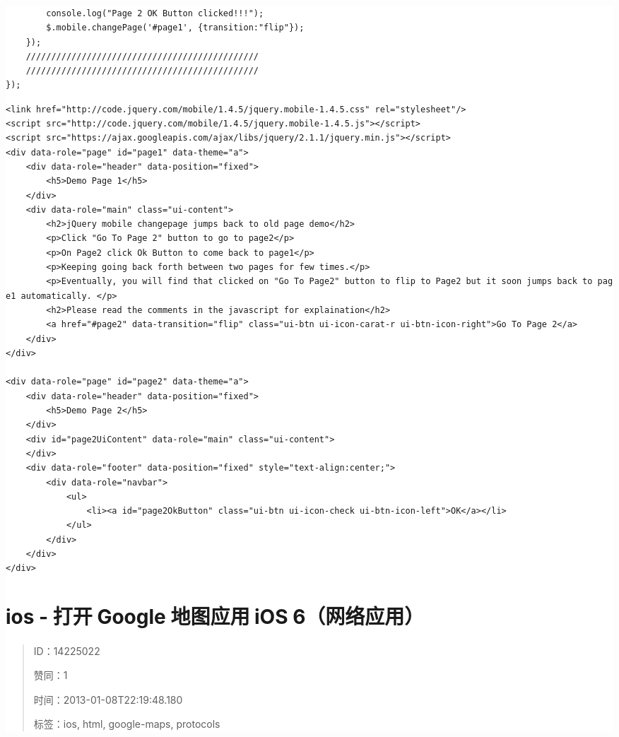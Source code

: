 ```
        console.log("Page 2 OK Button clicked!!!");
        $.mobile.changePage('#page1', {transition:"flip"});
    });
    //////////////////////////////////////////////
    //////////////////////////////////////////////
});
```

```
<link href="http://code.jquery.com/mobile/1.4.5/jquery.mobile-1.4.5.css" rel="stylesheet"/>
<script src="http://code.jquery.com/mobile/1.4.5/jquery.mobile-1.4.5.js"></script>
<script src="https://ajax.googleapis.com/ajax/libs/jquery/2.1.1/jquery.min.js"></script>
<div data-role="page" id="page1" data-theme="a">
    <div data-role="header" data-position="fixed">
        <h5>Demo Page 1</h5>
    </div>
    <div data-role="main" class="ui-content">
        <h2>jQuery mobile changepage jumps back to old page demo</h2>
        <p>Click "Go To Page 2" button to go to page2</p>
        <p>On Page2 click Ok Button to come back to page1</p>
        <p>Keeping going back forth between two pages for few times.</p>
        <p>Eventually, you will find that clicked on "Go To Page2" button to flip to Page2 but it soon jumps back to page1 automatically. </p>
        <h2>Please read the comments in the javascript for explaination</h2>
        <a href="#page2" data-transition="flip" class="ui-btn ui-icon-carat-r ui-btn-icon-right">Go To Page 2</a>
    </div>
</div>

<div data-role="page" id="page2" data-theme="a">
    <div data-role="header" data-position="fixed">
        <h5>Demo Page 2</h5>
    </div>
    <div id="page2UiContent" data-role="main" class="ui-content">
    </div>
    <div data-role="footer" data-position="fixed" style="text-align:center;">
        <div data-role="navbar">
            <ul>
                <li><a id="page2OkButton" class="ui-btn ui-icon-check ui-btn-icon-left">OK</a></li>
            </ul>
        </div>
    </div>
</div>
```

# ios - 打开 Google 地图应用 iOS 6（网络应用）

> ID：14225022
> 
> 赞同：1
> 
> 时间：2013-01-08T22:19:48.180
> 
> 标签：ios, html, google-maps, protocols
